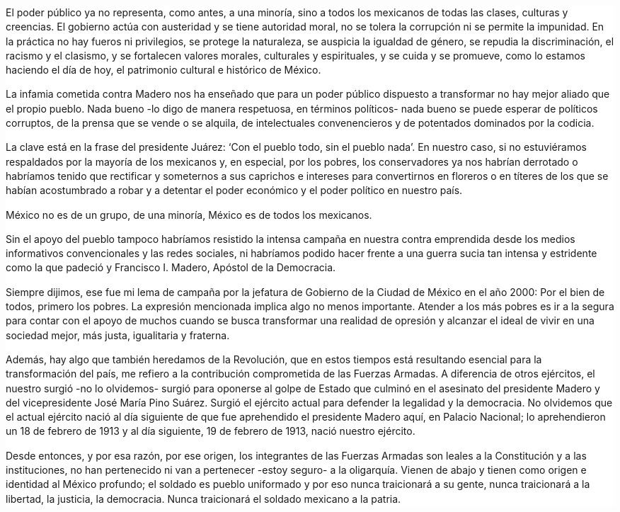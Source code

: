 El poder público ya no representa, como antes, a una minoría, sino a todos los
mexicanos de todas las clases, culturas y creencias. El gobierno actúa con
austeridad y se tiene autoridad moral, no se tolera la corrupción ni se
permite la impunidad. En la práctica no hay fueros ni privilegios, se protege
la naturaleza, se auspicia la igualdad de género, se repudia la
discriminación, el racismo y el clasismo, y se fortalecen valores morales,
culturales y espirituales, y se cuida y se promueve, como lo estamos haciendo
el día de hoy, el patrimonio cultural e histórico de México.

La infamia cometida contra Madero nos ha enseñado que para un poder público
dispuesto a transformar no hay mejor aliado que el propio pueblo. Nada bueno
-lo digo de manera respetuosa, en términos políticos- nada bueno se puede
esperar de políticos corruptos, de la prensa que se vende o se alquila, de
intelectuales convenencieros y de potentados dominados por la codicia.

La clave está en la frase del presidente Juárez: ‘Con el pueblo todo, sin el
pueblo nada’. En nuestro caso, si no estuviéramos respaldados por la mayoría
de los mexicanos y, en especial, por los pobres, los conservadores ya nos
habrían derrotado o habríamos tenido que rectificar y someternos a sus
caprichos e intereses para convertirnos en floreros o en títeres de los que se
habían acostumbrado a robar y a detentar el poder económico y el poder
político en nuestro país.

México no es de un grupo, de una minoría, México es de todos los mexicanos.

Sin el apoyo del pueblo tampoco habríamos resistido la intensa campaña en
nuestra contra emprendida desde los medios informativos convencionales y las
redes sociales, ni habríamos podido hacer frente a una guerra sucia tan
intensa y estridente como la que padeció y Francisco I. Madero, Apóstol de la
Democracia.

Siempre dijimos, ese fue mi lema de campaña por la jefatura de Gobierno de la
Ciudad de México en el año 2000: Por el bien de todos, primero los pobres. La
expresión mencionada implica algo no menos importante. Atender a los más
pobres es ir a la segura para contar con el apoyo de muchos cuando se busca
transformar una realidad de opresión y alcanzar el ideal de vivir en una
sociedad mejor, más justa, igualitaria y fraterna.

Además, hay algo que también heredamos de la Revolución, que en estos tiempos
está resultando esencial para la transformación del país, me refiero a la
contribución comprometida de las Fuerzas Armadas. A diferencia de otros
ejércitos, el nuestro surgió -no lo olvidemos- surgió para oponerse al golpe
de Estado que culminó en el asesinato del presidente Madero y del
vicepresidente José María Pino Suárez. Surgió el ejército actual para defender
la legalidad y la democracia. No olvidemos que el actual ejército nació al día
siguiente de que fue aprehendido el presidente Madero aquí, en Palacio
Nacional; lo aprehendieron un 18 de febrero de 1913 y al día siguiente, 19 de
febrero de 1913, nació nuestro ejército.

Desde entonces, y por esa razón, por ese origen, los integrantes de las
Fuerzas Armadas son leales a la Constitución y a las instituciones, no han
pertenecido ni van a pertenecer -estoy seguro- a la oligarquía. Vienen de
abajo y tienen como origen e identidad al México profundo; el soldado es
pueblo uniformado y por eso nunca traicionará a su gente, nunca traicionará a
la libertad, la justicia, la democracia. Nunca traicionará el soldado mexicano
a la patria.
